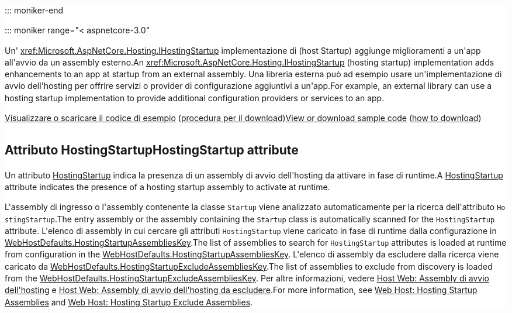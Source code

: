 ::: moniker-end

::: moniker range="< aspnetcore-3.0"

<span data-ttu-id="43f0e-312">Un' <xref:Microsoft.AspNetCore.Hosting.IHostingStartup> implementazione di (host Startup) aggiunge miglioramenti a un'app all'avvio da un assembly esterno.</span><span class="sxs-lookup"><span data-stu-id="43f0e-312">An <xref:Microsoft.AspNetCore.Hosting.IHostingStartup> (hosting startup) implementation adds enhancements to an app at startup from an external assembly.</span></span> <span data-ttu-id="43f0e-313">Una libreria esterna può ad esempio usare un'implementazione di avvio dell'hosting per offrire servizi o provider di configurazione aggiuntivi a un'app.</span><span class="sxs-lookup"><span data-stu-id="43f0e-313">For example, an external library can use a hosting startup implementation to provide additional configuration providers or services to an app.</span></span>

<span data-ttu-id="43f0e-314">[Visualizzare o scaricare il codice di esempio](https://github.com/dotnet/AspNetCore.Docs/tree/master/aspnetcore/fundamentals/host/platform-specific-configuration/samples/) ([procedura per il download](xref:index#how-to-download-a-sample))</span><span class="sxs-lookup"><span data-stu-id="43f0e-314">[View or download sample code](https://github.com/dotnet/AspNetCore.Docs/tree/master/aspnetcore/fundamentals/host/platform-specific-configuration/samples/) ([how to download](xref:index#how-to-download-a-sample))</span></span>

## <a name="hostingstartup-attribute"></a><span data-ttu-id="43f0e-315">Attributo HostingStartup</span><span class="sxs-lookup"><span data-stu-id="43f0e-315">HostingStartup attribute</span></span>

<span data-ttu-id="43f0e-316">Un attributo [HostingStartup](xref:Microsoft.AspNetCore.Hosting.HostingStartupAttribute) indica la presenza di un assembly di avvio dell'hosting da attivare in fase di runtime.</span><span class="sxs-lookup"><span data-stu-id="43f0e-316">A [HostingStartup](xref:Microsoft.AspNetCore.Hosting.HostingStartupAttribute) attribute indicates the presence of a hosting startup assembly to activate at runtime.</span></span>

<span data-ttu-id="43f0e-317">L'assembly di ingresso o l'assembly contenente la classe `Startup` viene analizzato automaticamente per la ricerca dell'attributo `HostingStartup`.</span><span class="sxs-lookup"><span data-stu-id="43f0e-317">The entry assembly or the assembly containing the `Startup` class is automatically scanned for the `HostingStartup` attribute.</span></span> <span data-ttu-id="43f0e-318">L'elenco di assembly in cui cercare gli attributi `HostingStartup` viene caricato in fase di runtime dalla configurazione in [WebHostDefaults.HostingStartupAssembliesKey](xref:Microsoft.AspNetCore.Hosting.WebHostDefaults.HostingStartupAssembliesKey).</span><span class="sxs-lookup"><span data-stu-id="43f0e-318">The list of assemblies to search for `HostingStartup` attributes is loaded at runtime from configuration in the [WebHostDefaults.HostingStartupAssembliesKey](xref:Microsoft.AspNetCore.Hosting.WebHostDefaults.HostingStartupAssembliesKey).</span></span> <span data-ttu-id="43f0e-319">L'elenco di assembly da escludere dalla ricerca viene caricato da [WebHostDefaults.HostingStartupExcludeAssembliesKey](xref:Microsoft.AspNetCore.Hosting.WebHostDefaults.HostingStartupExcludeAssembliesKey).</span><span class="sxs-lookup"><span data-stu-id="43f0e-319">The list of assemblies to exclude from discovery is loaded from the [WebHostDefaults.HostingStartupExcludeAssembliesKey](xref:Microsoft.AspNetCore.Hosting.WebHostDefaults.HostingStartupExcludeAssembliesKey).</span></span> <span data-ttu-id="43f0e-320">Per altre informazioni, vedere [Host Web: Assembly di avvio dell'hosting](xref:fundamentals/host/web-host#hosting-startup-assemblies) e [Host Web: Assembly di avvio dell'hosting da escludere](xref:fundamentals/host/web-host#hosting-startup-exclude-assemblies).</span><span class="sxs-lookup"><span data-stu-id="43f0e-320">For more information, see [Web Host: Hosting Startup Assemblies](xref:fundamentals/host/web-host#hosting-startup-assemblies) and [Web Host: Hosting Startup Exclude Assemblies](xref:fundamentals/host/web-host#hosting-startup-exclude-assemblies).</span></span>
